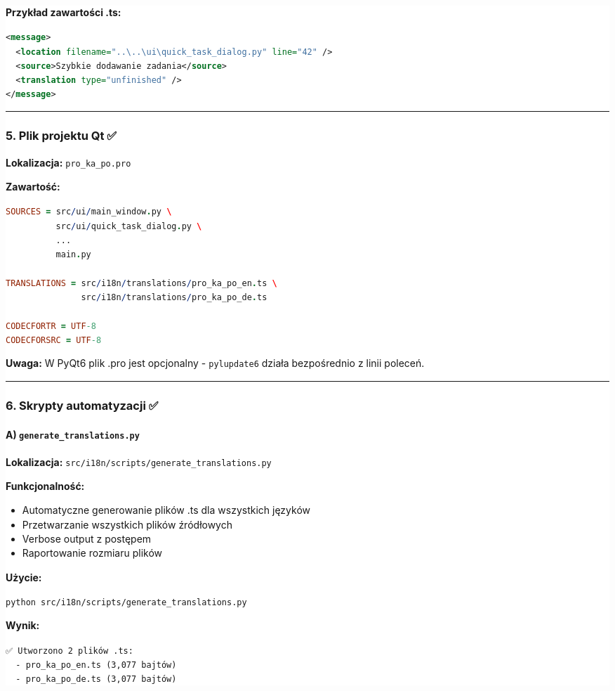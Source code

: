 **Przykład zawartości .ts:**
```xml
<message>
  <location filename="..\..\ui\quick_task_dialog.py" line="42" />
  <source>Szybkie dodawanie zadania</source>
  <translation type="unfinished" />
</message>
```

---

### 5. Plik projektu Qt ✅
**Lokalizacja:** `pro_ka_po.pro`

**Zawartość:**
```pro
SOURCES = src/ui/main_window.py \
          src/ui/quick_task_dialog.py \
          ...
          main.py

TRANSLATIONS = src/i18n/translations/pro_ka_po_en.ts \
               src/i18n/translations/pro_ka_po_de.ts

CODECFORTR = UTF-8
CODECFORSRC = UTF-8
```

**Uwaga:** W PyQt6 plik .pro jest opcjonalny - `pylupdate6` działa bezpośrednio z linii poleceń.

---

### 6. Skrypty automatyzacji ✅

#### A) `generate_translations.py`
**Lokalizacja:** `src/i18n/scripts/generate_translations.py`

**Funkcjonalność:**
- Automatyczne generowanie plików .ts dla wszystkich języków
- Przetwarzanie wszystkich plików źródłowych
- Verbose output z postępem
- Raportowanie rozmiaru plików

**Użycie:**
```bash
python src/i18n/scripts/generate_translations.py
```

**Wynik:**
```
✅ Utworzono 2 plików .ts:
  - pro_ka_po_en.ts (3,077 bajtów)
  - pro_ka_po_de.ts (3,077 bajtów)
```
